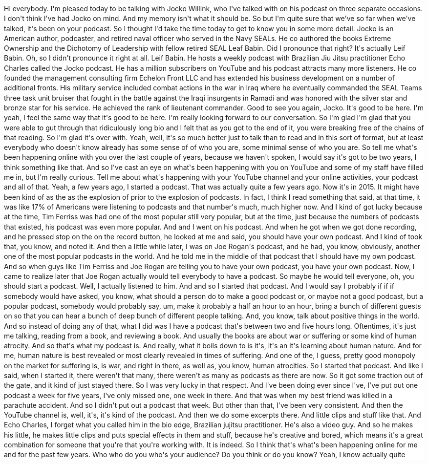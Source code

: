  Hi everybody. I'm pleased today to be talking with Jocko Willink, who I've talked with on his podcast on three separate occasions. I don't think I've had Jocko on mind. And my memory isn't what it should be. So but I'm quite sure that we've so far when we've talked, it's been on your podcast. So I thought I'd take the time today to get to know you in some more detail. Jocko is an American author, podcaster, and retired naval officer who served in the Navy SEALs. He co authored the books Extreme Ownership and the Dichotomy of Leadership with fellow retired SEAL Leaf Babin. Did I pronounce that right? It's actually Leif Babin. Oh, so I didn't pronounce it right at all. Leif Babin. He hosts a weekly podcast with Brazilian Jiu Jitsu practitioner Echo Charles called the Jocko podcast. He has a million subscribers on YouTube and his podcast attracts many more listeners. He co founded the management consulting firm Echelon Front LLC and has extended his business development on a number of additional fronts. His military service included combat actions in the war in Iraq where he eventually commanded the SEAL Teams three task unit bruiser that fought in the battle against the Iraqi insurgents in Ramadi and was honored with the silver star and bronze star for his service. He achieved the rank of lieutenant commander. Good to see you again, Jocko. It's good to be here. I'm yeah, I feel the same way that it's good to be here. I'm really looking forward to our conversation. So I'm glad I'm glad that you were able to gut through that ridiculously long bio and I felt that as you got to the end of it, you were breaking free of the chains of that reading. So I'm glad it's over with. Yeah, well, it's so much better just to talk than to read and in this sort of format, but at least everybody who doesn't know already has some sense of of who you are, some minimal sense of who you are. So tell me what's been happening online with you over the last couple of years, because we haven't spoken, I would say it's got to be two years, I think something like that. And so I've cast an eye on what's been happening with you on YouTube and some of my staff have filled me in, but I'm really curious. Tell me about what's happening with your YouTube channel and your online activities, your podcast and all of that. Yeah, a few years ago, I started a podcast. That was actually quite a few years ago. Now it's in 2015. It might have been kind of as the as the explosion of prior to the explosion of podcasts. In fact, I think I read something that said, at that time, it was like 17% of Americans were listening to podcasts and that number's much, much higher now. And I kind of got lucky because at the time, Tim Ferriss was had one of the most popular still very popular, but at the time, just because the numbers of podcasts that existed, his podcast was even more popular. And and I went on his podcast. And when he got when we got done recording, and he pressed stop on the on the record button, he looked at me and said, you should have your own podcast. And I kind of took that, you know, and noted it. And then a little while later, I was on Joe Rogan's podcast, and he had, you know, obviously, another one of the most popular podcasts in the world. And he told me in the middle of that podcast that I should have my own podcast. And so when guys like Tim Ferriss and Joe Rogan are telling you to have your own podcast, you have your own podcast. Now, I came to realize later that Joe Rogan actually would tell everybody to have a podcast. So maybe he would tell everyone, oh, you should start a podcast. Well, I actually listened to him. And and so I started that podcast. And I would say I probably if if if somebody would have asked, you know, what should a person do to make a good podcast or, or maybe not a good podcast, but a popular podcast, somebody would probably say, um, make it probably a half an hour to an hour, bring a bunch of different guests on so that you can hear a bunch of deep bunch of different people talking. And, you know, talk about positive things in the world. And so instead of doing any of that, what I did was I have a podcast that's between two and five hours long. Oftentimes, it's just me talking, reading from a book, and reviewing a book. And usually the books are about war or suffering or some kind of human atrocity. And so that's what my podcast is. And really, what it boils down to is it's, it's an it's learning about human nature. And for me, human nature is best revealed or most clearly revealed in times of suffering. And one of the, I guess, pretty good monopoly on the market for suffering is, is war, and right in there, as well as, you know, human atrocities. So I started that podcast. And like I said, when I started it, there weren't that many, there weren't as many as podcasts as there are now. So it got some traction out of the gate, and it kind of just stayed there. So I was very lucky in that respect. And I've been doing ever since I've, I've put out one podcast a week for five years, I've only missed one, one week in there. And that was when my best friend was killed in a parachute accident. And so I didn't put out a podcast that week. But other than that, I've been very consistent. And then the YouTube channel is, well, it's, it's kind of the podcast. And then we do some excerpts there. And little clips and stuff like that. And Echo Charles, I forget what you called him in the bio edge, Brazilian jujitsu practitioner. He's also a video guy. And so he makes his little, he makes little clips and puts special effects in them and stuff, because he's creative and bored, which means it's a great combination for someone that you're that you're working with. It is indeed. So I think that's what's been happening online for me and for the past few years. Who who do you who's your audience? Do you think or do you know? Yeah, I know actually quite